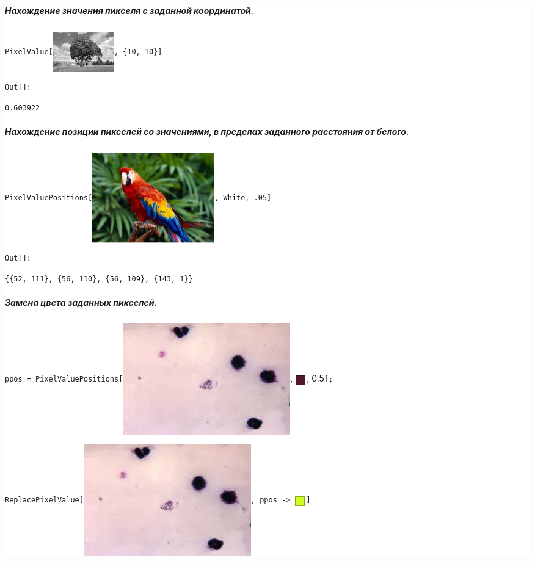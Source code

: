 ##### Нахождение значения пикселя с заданной координатой.

`PixelValue[`<img align = 'center' src = 'img/1/73e.png' />`, {10, 10}]`

`Out[]:`

    0.603922

##### Нахождение позиции пикселей со значениями, в пределах заданного расстояния от белого.

`PixelValuePositions[`<img align = 'center' src = 'img/1/73f.png' />`, White, .05]`

`Out[]:`

    {{52, 111}, {56, 110}, {56, 109}, {143, 1}}

##### Замена цвета заданных пикселей.

`ppos = PixelValuePositions[`<img align = 'center' src = 'img/1/73g1.png' />, <img align = 'center' src = 'img/1/73g2.png' />, 0.5`];`

`ReplacePixelValue[`<img align = 'center' src = 'img/1/73g1.png' />`, ppos -> `<img align = 'center' src = 'img/1/73g3.png' />`]`
